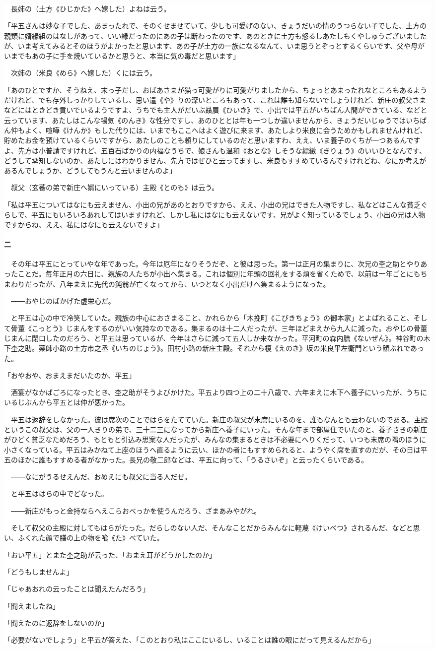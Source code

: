 　長姉の（土方《ひじかた》へ嫁した）よねは云う。

「平五さんは妙な子でした、あまったれで、そのくせませていて、少しも可愛げのない、きょうだいの情のうつらない子でした、土方の親類に婿縁組のはなしがあって、いい縁だったのにあの子は断わったのです、あのときに土方も怒るしあたしもくやしゅうございましたが、いま考えてみるとそのほうがよかったと思います、あの子が土方の一族になるなんて、いま思うとぞっとするくらいです、父や母がいまでもあの子に手を焼いているかと思うと、本当に気の毒だと思います」

　次姉の（米良《めら》へ嫁した）くには云う。

「あのひとですか、そうねえ、末っ子だし、おばあさまが猫っ可愛がりに可愛がりましたから、ちょっとあまったれなところもあるようだけれど、でも存外しっかりしているし、思い遣《や》りの深いところもあって、これは誰も知らないでしょうけれど、新庄の叔父さまなどにはときどき貢いでいるようですよ、うちでも主人がだいぶ贔屓《ひいき》で、小出では平五がいちばん人間ができている、などと云っています、あたしはこんな暢気《のんき》な性分ですし、あのひととは年も一つしか違いませんから、きょうだいじゅうではいちばん仲もよく、喧嘩《けんか》もした代りには、いまでもここへはよく遊びに来ます、あたしより米良に会うためかもしれませんけれど、貯めたお金を預けているくらいですから、あたしのことも頼りにしているのだと思いますわ、ええ、いま養子のくちが一つあるんですよ、先方は小普請ですけれど、五百石ばかりの内福なうちで、娘さんも温和《おとな》しそうな縹緻《きりょう》のいいひとなんです、どうして承知しないのか、あたしにはわかりません、先方ではぜひと云ってますし、米良もすすめているんですけれどね、なにか考えがあるんでしょうか、どうしてもうんと云いませんのよ」

　叔父（玄蕃の弟で新庄へ婿にいっている）主殿《とのも》は云う。

「私は平五についてはなにも云えません、小出の兄があのとおりですから、ええ、小出の兄はできた人物ですし、私などはこんな貧乏ぐらしで、平五にもいろいろあれしてはいますけれど、しかし私にはなにも云えないです、兄がよく知っているでしょう、小出の兄は人物ですからね、ええ、私にはなにも云えないですよ」



#### 二




　その年は平五にとっていやな年であった。今年は厄年になりそうだぞ、と彼は思った。第一は正月の集まりに、次兄の杢之助とやりあったことだ。毎年正月の六日に、親族の人たちが小出へ集まる。これは個別に年頭の回礼をする煩を省くためで、以前は一年ごとにもちまわりだったが、八年まえに先代の鈍翁が亡くなってから、いつとなく小出だけへ集まるようになった。

　――おやじのばかげた虚栄心だ。

　と平五は心の中で冷笑していた。親族の中心におさまること、かれらから「木挽町《こびきちょう》の御本家」とよばれること、そして骨董《こっとう》じまんをするのがいい気持なのである。集まるのは十二人だったが、三年ほどまえから九人に減った。おやじの骨董じまんに閉口したのだろう、と平五は思っているが、今年はさらに減って五人しか来なかった。平河町の森内膳《ないぜん》。神谷町の木下杢之助。薬師小路の土方市之丞《いちのじょう》。田村小路の新庄主殿。それから榎《えのき》坂の米良平左衛門という顔ぶれであった。

「おやおや、おまえまだいたのか、平五」

　酒宴がなかばごろになったとき、杢之助がそうよびかけた。平五より四つ上の二十八歳で、六年まえに木下へ養子にいったが、うちにいるじぶんから平五とは仲が悪かった。

　平五は返辞をしなかった。彼は席次のことではらをたてていた。新庄の叔父が末席にいるのを、誰もなんとも云わないのである。主殿というこの叔父は、父の一人きりの弟で、三十二三になってから新庄へ養子にいった。そんな年まで部屋住でいたのと、養子さきの新庄がひどく貧乏なためだろう、もともと引込み思案な人だったが、みんなの集まるときは不必要にへりくだって、いつも末席の隅のほうに小さくなっている。平五はみかねて上座のほうへ直るように云い、ほかの者にもすすめられると、ようやく席を直すのだが、その日は平五のほかに誰もすすめる者がなかった。長兄の敬二郎などは、平五に向って、「うるさいぞ」と云ったくらいである。

　――なにがうるせえんだ、おめえにも叔父に当る人だぜ。

　と平五ははらの中でどなった。

　――新庄がもっと金持ならへえこらおべっかを使うんだろう、ざまあみやがれ。

　そして叔父の主殿に対してもはらがたった。だらしのない人だ、そんなことだからみんなに軽蔑《けいべつ》されるんだ、などと思い、ふくれた顔で膳の上の物を喰《た》べていた。

「おい平五」とまた杢之助が云った、「おまえ耳がどうかしたのか」

「どうもしませんよ」

「じゃあおれの云ったことは聞えたんだろう」

「聞えましたね」

「聞えたのに返辞をしないのか」

「必要がないでしょう」と平五が答えた、「このとおり私はここにいるし、いることは誰の眼にだって見えるんだから」
